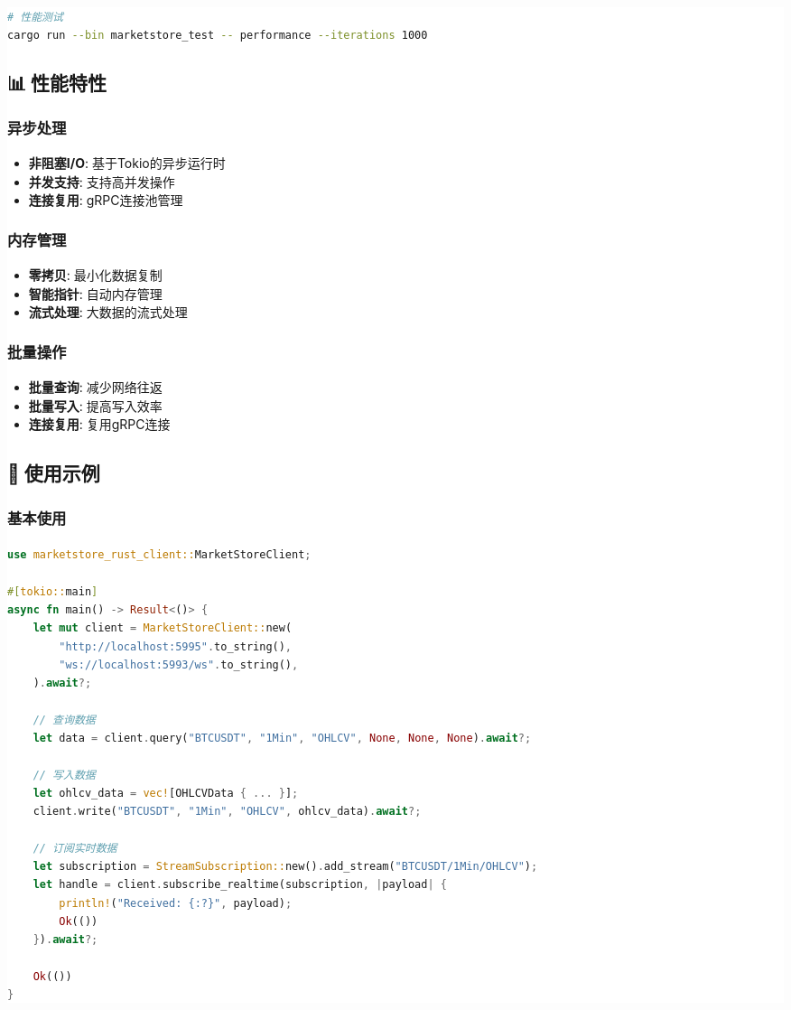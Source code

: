 ```bash
# 性能测试
cargo run --bin marketstore_test -- performance --iterations 1000
```

## 📊 性能特性

### 异步处理
- **非阻塞I/O**: 基于Tokio的异步运行时
- **并发支持**: 支持高并发操作
- **连接复用**: gRPC连接池管理

### 内存管理
- **零拷贝**: 最小化数据复制
- **智能指针**: 自动内存管理
- **流式处理**: 大数据的流式处理

### 批量操作
- **批量查询**: 减少网络往返
- **批量写入**: 提高写入效率
- **连接复用**: 复用gRPC连接

## 🚀 使用示例

### 基本使用
```rust
use marketstore_rust_client::MarketStoreClient;

#[tokio::main]
async fn main() -> Result<()> {
    let mut client = MarketStoreClient::new(
        "http://localhost:5995".to_string(),
        "ws://localhost:5993/ws".to_string(),
    ).await?;

    // 查询数据
    let data = client.query("BTCUSDT", "1Min", "OHLCV", None, None, None).await?;
    
    // 写入数据
    let ohlcv_data = vec![OHLCVData { ... }];
    client.write("BTCUSDT", "1Min", "OHLCV", ohlcv_data).await?;
    
    // 订阅实时数据
    let subscription = StreamSubscription::new().add_stream("BTCUSDT/1Min/OHLCV");
    let handle = client.subscribe_realtime(subscription, |payload| {
        println!("Received: {:?}", payload);
        Ok(())
    }).await?;
    
    Ok(())
}
```

